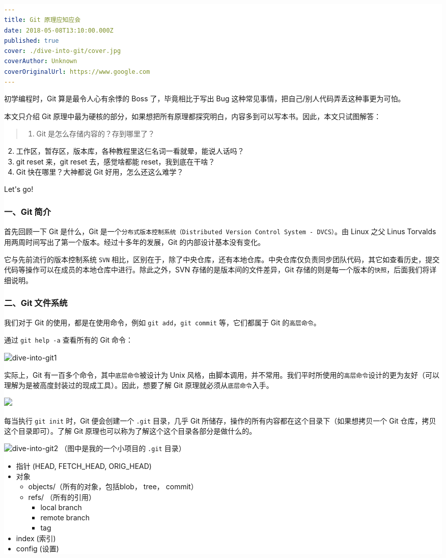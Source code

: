 ```yaml
---
title: Git 原理应知应会
date: 2018-05-08T13:10:00.000Z
published: true
cover: ./dive-into-git/cover.jpg
coverAuthor: Unknown
coverOriginalUrl: https://www.google.com
---
```




初学编程时，Git 算是最令人心有余悸的 Boss 了，毕竟相比于写出 Bug 这种常见事情，把自己/别人代码弄丢这种事更为可怕。

本文只介绍 Git 原理中最为硬核的部分，如果想把所有原理都探究明白，内容多到可以写本书。因此，本文只试图解答：

>1. Git 是怎么存储内容的？存到哪里了？
2. 工作区，暂存区，版本库，各种教程里这仨名词一看就晕，能说人话吗？
3. git reset 来，git reset 去，感觉啥都能 reset，我到底在干啥？
4. Git 快在哪里？大神都说 Git 好用，怎么还这么难学？

Let's go!



### 一、Git 简介

首先回顾一下 Git 是什么，Git 是一个`分布式版本控制系统（Distributed Version Control System - DVCS）`。由 Linux 之父 Linus Torvalds 用两周时间写出了第一个版本。经过十多年的发展，Git 的内部设计基本没有变化。

它与先前流行的版本控制系统 `SVN` 相比，区别在于，除了中央仓库，还有本地仓库。中央仓库仅负责同步团队代码，其它如查看历史，提交代码等操作可以在成员的本地仓库中进行。除此之外，SVN 存储的是版本间的文件差异，Git 存储的则是每一个版本的`快照`，后面我们将详细说明。

### 二、Git 文件系统

我们对于 Git 的使用，都是在使用命令，例如 `git add`，`git commit` 等，它们都属于 Git 的`高层命令`。

通过 `git help -a` 查看所有的 Git 命令：

![dive-into-git1](./dive-into-git/dive-into-git1.jpg)

实际上，Git 有一百多个命令，其中`底层命令`被设计为 Unix 风格，由脚本调用，并不常用。我们平时所使用的`高层命令`设计的更为友好（可以理解为是被高度封装过的现成工具）。因此，想要了解 Git 原理就必须从`底层命令`入手。

![](https://yanhaijing.com/blog/464.png)

每当执行 `git init` 时，Git 便会创建一个 `.git` 目录，几乎 Git 所储存，操作的所有内容都在这个目录下（如果想拷贝一个 Git 仓库，拷贝这个目录即可）。了解 Git 原理也可以称为了解这个这个目录各部分是做什么的。

![dive-into-git2](./dive-into-git/dive-into-git2.jpg)
（图中是我的一个小项目的 `.git` 目录）

- 指针 (HEAD, FETCH_HEAD, ORIG_HEAD)
- 对象
    - objects/（所有的对象，包括blob， tree， commit）
    - refs/ （所有的引用）
        - local branch
        - remote branch
        - tag
- index (索引)
- config (设置)
